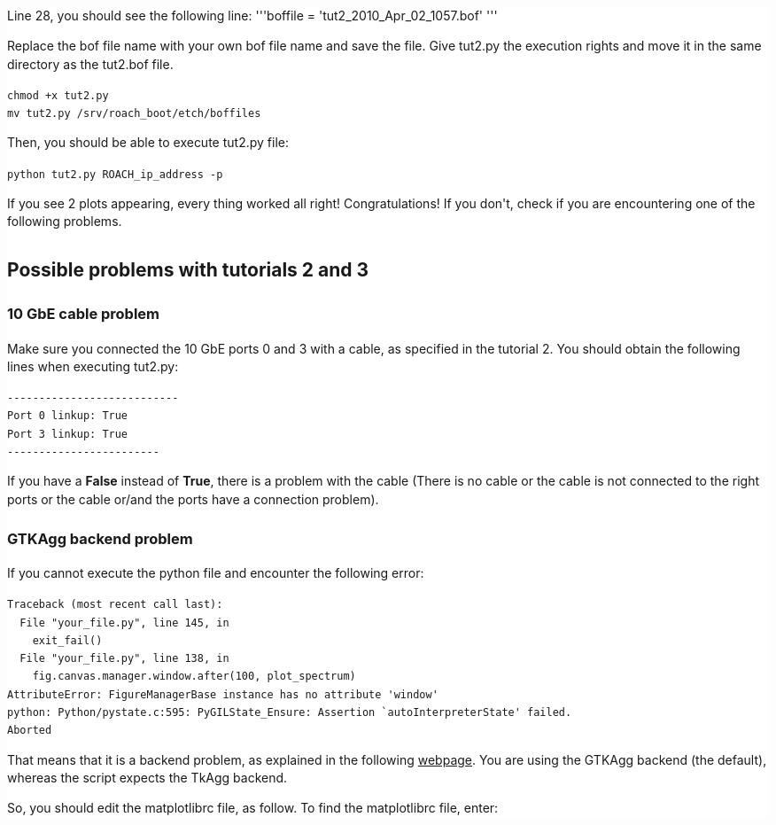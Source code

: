 Line 28, you should see the following line: '''boffile =
'tut2\_2010\_Apr\_02\_1057.bof' '''

Replace the bof file name with your own bof file name and save the file.
Give tut2.py the execution rights and move it in the same directory as
the tut2.bof file.

`chmod +x tut2.py`  
`mv tut2.py /srv/roach_boot/etch/boffiles`

Then, you should be able to execute tut2.py file:

`python tut2.py ROACH_ip_address -p`

If you see 2 plots appearing, every thing worked all right\!
Congratulations\! If you don't, check if you are encountering one of the
following problems.

## Possible problems with tutorials 2 and 3

### 10 GbE cable problem

Make sure you connected the 10 GbE ports 0 and 3 with a cable, as
specified in the tutorial 2. You should obtain the following lines when
executing tut2.py:

`---------------------------`  
`Port 0 linkup: True`  
`Port 3 linkup: True`  
`------------------------`  

If you have a **False** instead of **True**, there is a problem with the
cable (There is no cable or the cable is not connected to the right
ports or the cable or/and the ports have a connection problem).

### GTKAgg backend problem

If you cannot execute the python file and encounter the following
error:

`Traceback (most recent call last):`  
`  File "your_file.py", line 145, in `<module>  
`    exit_fail()`  
`  File "your_file.py", line 138, in `<module>  
`    fig.canvas.manager.window.after(100, plot_spectrum)`  
`AttributeError: FigureManagerBase instance has no attribute 'window'`  
``python: Python/pystate.c:595: PyGILState_Ensure: Assertion `autoInterpreterState' failed.``  
`Aborted`

That means that it is a backend problem, as explained in the following
[webpage](http://old.nabble.com/Can-not-get-animated-matplotlib-example-to-work-td26959581.html).
You are using the GTKAgg backend (the default), whereas the script
expects the TkAgg backend.

So, you should edit the matplotlibrc file, as follow. To find the
matplotlibrc file, enter:
